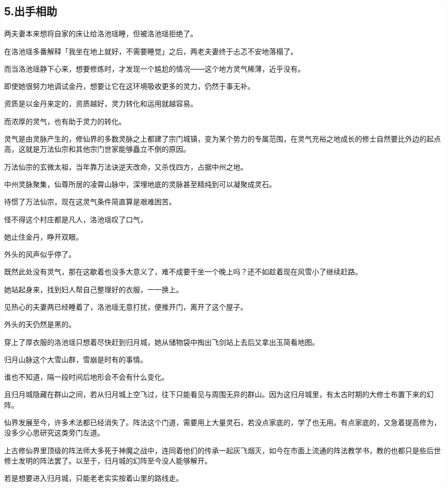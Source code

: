 ## 5.出手相助
两夫妻本来想将自家的床让给洛池瑶睡，但被洛池瑶拒绝了。


在洛池瑶多番解释「我坐在地上就好，不需要睡觉」之后，两老夫妻终于忐忑不安地落榻了。


而当洛池瑶静下心来，想要修炼时，才发现一个尴尬的情况——这个地方灵气稀薄，近乎没有。


即使她很努力地调试金丹，想要让它在这环境吸收更多的灵力，仍然于事无补。


资质是以金丹来定的，资质越好，灵力转化和运用就越容易。


而浓厚的灵气，也有助于灵力的转化。


灵气是由灵脉产生的，修仙界的多数灵脉之上都建了宗门城镇，变为某个势力的专属范围，在灵气充裕之地成长的修士自然要比外边的起点高，这就是万法仙宗和其他宗门世家能够矗立不倒的原因。


万法仙宗的玄微太祖，当年靠万法诀逆天改命，又杀伐四方，占据中州之地。


中州灵脉聚集，仙尊所居的凌霄山脉中，深埋地底的灵脉甚至精纯到可以凝聚成灵石。


待惯了万法仙宗，现在这灵气条件简直算是艰难困苦。


怪不得这个村庄都是凡人，洛池瑶叹了口气，


她止住金丹，睁开双眼。


外头的风声似乎停了。


既然此处没有灵气，那在这歇着也没多大意义了，难不成要干坐一个晚上吗？还不如趁着现在风雪小了继续赶路。


她站起身来，找到妇人帮自己整理好的衣服，一一换上。


见热心的夫妻两已经睡着了，洛池瑶无意打扰，便推开门，离开了这个屋子。


外头的天仍然是黑的。


穿上了厚衣服的洛池瑶只想着尽快赶到归月城，她从储物袋中掏出飞剑站上去后又拿出玉简看地图。


归月山脉这个大雪山群，雪崩是时有的事情。


谁也不知道，隔一段时间后地形会不会有什么变化。


且归月城隐藏在群山之间，若从归月城上空飞过，往下只能看见与周围无异的群山。因为这归月城里，有太古时期的大修士布置下来的幻阵。


仙界发展至今，许多术法都已经消失了。阵法这个门道，需要用上大量灵石，若没点家底的，学了也无用。有点家底的，又急着提高修为，没多少心思研究这类旁门左道。


上古修仙界里顶级的阵法师大多死于神魔之战中，连同着他们的传承一起灰飞烟灭，如今在市面上流通的阵法教学书，教的也都只是些后世修士发明的阵法罢了。以至于，归月城的幻阵至今没人能够解开。


若是想要进入归月城，只能老老实实按着山里的路线走。
